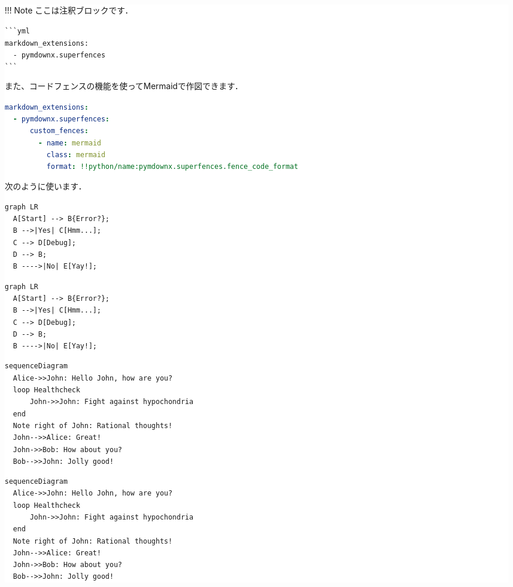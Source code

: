 !!! Note
    ここは注釈ブロックです．

    ```yml
    markdown_extensions:
      - pymdownx.superfences
    ```

また、コードフェンスの機能を使ってMermaidで作図できます．

```yml
markdown_extensions:
  - pymdownx.superfences:
      custom_fences:
        - name: mermaid
          class: mermaid
          format: !!python/name:pymdownx.superfences.fence_code_format
```

次のように使います．

```
graph LR
  A[Start] --> B{Error?};
  B -->|Yes| C[Hmm...];
  C --> D[Debug];
  D --> B;
  B ---->|No| E[Yay!];
```

``` mermaid
graph LR
  A[Start] --> B{Error?};
  B -->|Yes| C[Hmm...];
  C --> D[Debug];
  D --> B;
  B ---->|No| E[Yay!];
```

```
sequenceDiagram
  Alice->>John: Hello John, how are you?
  loop Healthcheck
      John->>John: Fight against hypochondria
  end
  Note right of John: Rational thoughts!
  John-->>Alice: Great!
  John->>Bob: How about you?
  Bob-->>John: Jolly good!
```

``` mermaid
sequenceDiagram
  Alice->>John: Hello John, how are you?
  loop Healthcheck
      John->>John: Fight against hypochondria
  end
  Note right of John: Rational thoughts!
  John-->>Alice: Great!
  John->>Bob: How about you?
  Bob-->>John: Jolly good!
```


[^1]: 文書を記述するための軽量マークアップ言語のひとつ
[^1]: 文書を記述するための軽量マークアップ言語のひとつ